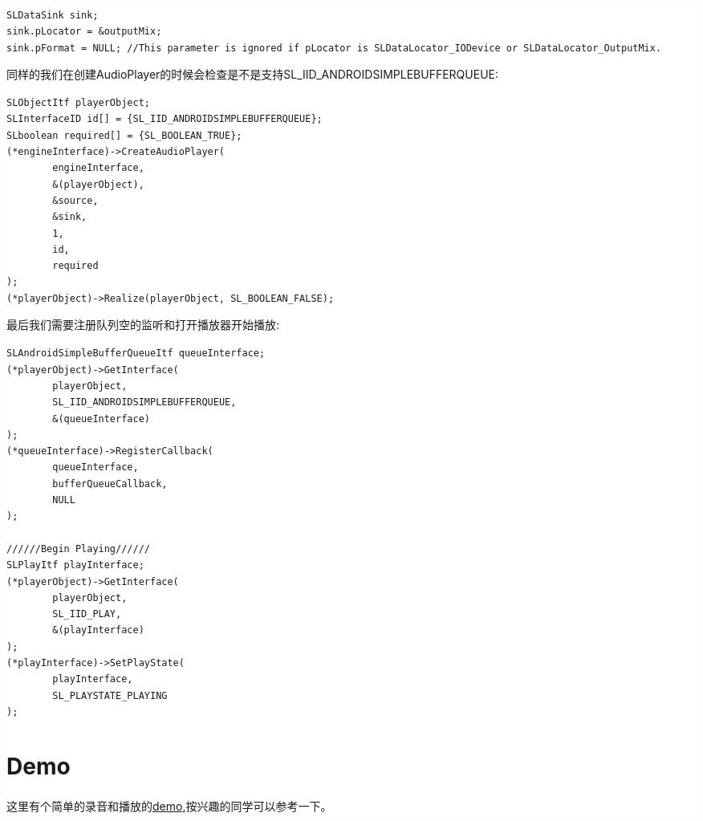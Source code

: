 ```
SLDataSink sink;
sink.pLocator = &outputMix;
sink.pFormat = NULL; //This parameter is ignored if pLocator is SLDataLocator_IODevice or SLDataLocator_OutputMix.
```

同样的我们在创建AudioPlayer的时候会检查是不是支持SL\_IID_ANDROIDSIMPLEBUFFERQUEUE:

```
SLObjectItf playerObject;
SLInterfaceID id[] = {SL_IID_ANDROIDSIMPLEBUFFERQUEUE};
SLboolean required[] = {SL_BOOLEAN_TRUE};
(*engineInterface)->CreateAudioPlayer(
        engineInterface,
        &(playerObject),
        &source,
        &sink,
        1,
        id,
        required
);
(*playerObject)->Realize(playerObject, SL_BOOLEAN_FALSE);
```

最后我们需要注册队列空的监听和打开播放器开始播放:

```
SLAndroidSimpleBufferQueueItf queueInterface;
(*playerObject)->GetInterface(
        playerObject,
        SL_IID_ANDROIDSIMPLEBUFFERQUEUE,
        &(queueInterface)
);
(*queueInterface)->RegisterCallback(
        queueInterface,
        bufferQueueCallback,
        NULL
);

//////Begin Playing//////
SLPlayItf playInterface;
(*playerObject)->GetInterface(
        playerObject,
        SL_IID_PLAY,
        &(playInterface)
);
(*playInterface)->SetPlayState(
        playInterface,
        SL_PLAYSTATE_PLAYING
);
```

# Demo

这里有个简单的录音和播放的[demo](https://github.com/bluesky466/OpenSLDemo),按兴趣的同学可以参考一下。
